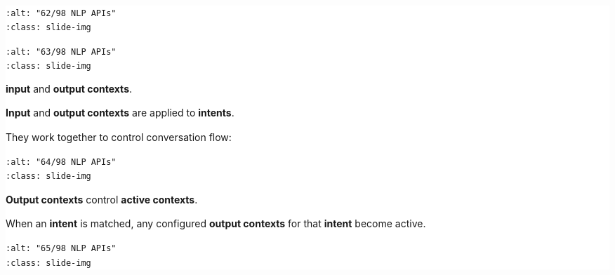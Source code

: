 ```{image} ../../../images/gcp_courses/nlp_on_gcp/nlp_on_gcp/nlp_apis/063.jpg
:alt: "62/98 NLP APIs"
:class: slide-img
```
<div class="cell tag_remove-input tag_output_scroll docutils container">
<div class="cell_output docutils container">


</div>
</div>
</div>
</div>
<div class="slides">
<div>

```{image} ../../../images/gcp_courses/nlp_on_gcp/nlp_on_gcp/nlp_apis/064.jpg
:alt: "63/98 NLP APIs"
:class: slide-img
```
<div class="cell tag_remove-input tag_output_scroll docutils container">
<div class="cell_output docutils container">

**input** and **output contexts**.

**Input** and **output contexts** are applied to **intents**. 

They work together to control conversation flow:
</div>
</div>
</div>
</div>
<div class="slides">
<div>

```{image} ../../../images/gcp_courses/nlp_on_gcp/nlp_on_gcp/nlp_apis/065.jpg
:alt: "64/98 NLP APIs"
:class: slide-img
```
<div class="cell tag_remove-input tag_output_scroll docutils container">
<div class="cell_output docutils container">

**Output contexts** control **active contexts**.

When an **intent** is matched, any configured **output contexts** for that **intent** become active.
</div>
</div>
</div>
</div>
<div class="slides">
<div>

```{image} ../../../images/gcp_courses/nlp_on_gcp/nlp_on_gcp/nlp_apis/066.jpg
:alt: "65/98 NLP APIs"
:class: slide-img
```
<div class="cell tag_remove-input tag_output_scroll docutils container">
<div class="cell_output docutils container">
